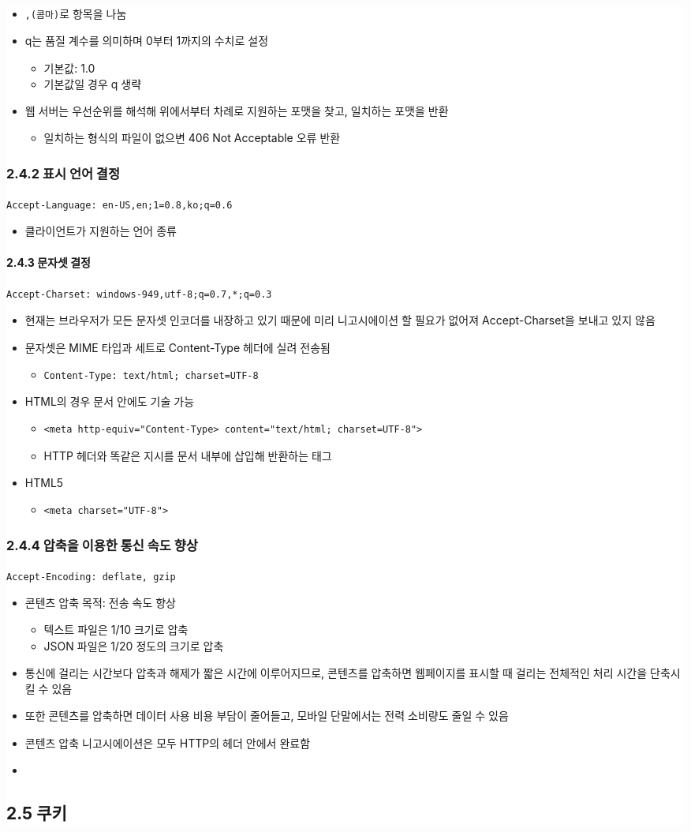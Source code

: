 - `,(콤마)`로 항목을 나눔
- q는 품질 계수를 의미하며 0부터 1까지의 수치로 설정
  - 기본값: 1.0
  - 기본값일 경우 q 생략
- 웹 서버는 우선순위를 해석해 위에서부터 차례로 지원하는 포맷을 찾고, 일치하는 포맷을 반환

  - 일치하는 형식의 파일이 없으변 406 Not Acceptable 오류 반환

### 2.4.2 표시 언어 결정

```
Accept-Language: en-US,en;1=0.8,ko;q=0.6
```

- 클라이언트가 지원하는 언어 종류

#### 2.4.3 문자셋 결정

```
Accept-Charset: windows-949,utf-8;q=0.7,*;q=0.3
```

- 현재는 브라우저가 모든 문자셋 인코더를 내장하고 있기 때문에 미리 니고시에이션 할 필요가 없어져 Accept-Charset을 보내고 있지 않음
- 문자셋은 MIME 타입과 세트로 Content-Type 헤더에 실려 전송됨

  - ```
    Content-Type: text/html; charset=UTF-8
    ```

- HTML의 경우 문서 안에도 기술 가능
  - ```
    <meta http-equiv="Content-Type> content="text/html; charset=UTF-8">
    ```
  - HTTP 헤더와 똑같은 지시를 문서 내부에 삽입해 반환하는 태그
- HTML5
  - ```
    <meta charset="UTF-8">
    ```

### 2.4.4 압축을 이용한 통신 속도 향상

```
Accept-Encoding: deflate, gzip
```

- 콘텐츠 압축 목적: 전송 속도 향상
  - 텍스트 파일은 1/10 크기로 압축
  - JSON 파일은 1/20 정도의 크기로 압축
- 통신에 걸리는 시간보다 압축과 해제가 짧은 시간에 이루어지므로, 콘텐츠를 압축하면 웹페이지를 표시할 때 걸리는 전체적인 처리 시간을 단축시킬 수 있음
- 또한 콘텐츠를 압축하면 데이터 사용 비용 부담이 줄어들고, 모바일 단말에서는 전력 소비량도 줄일 수 있음
- 콘텐츠 압축 니고시에이션은 모두 HTTP의 헤더 안에서 완료함

- <br/>

## 2.5 쿠키
